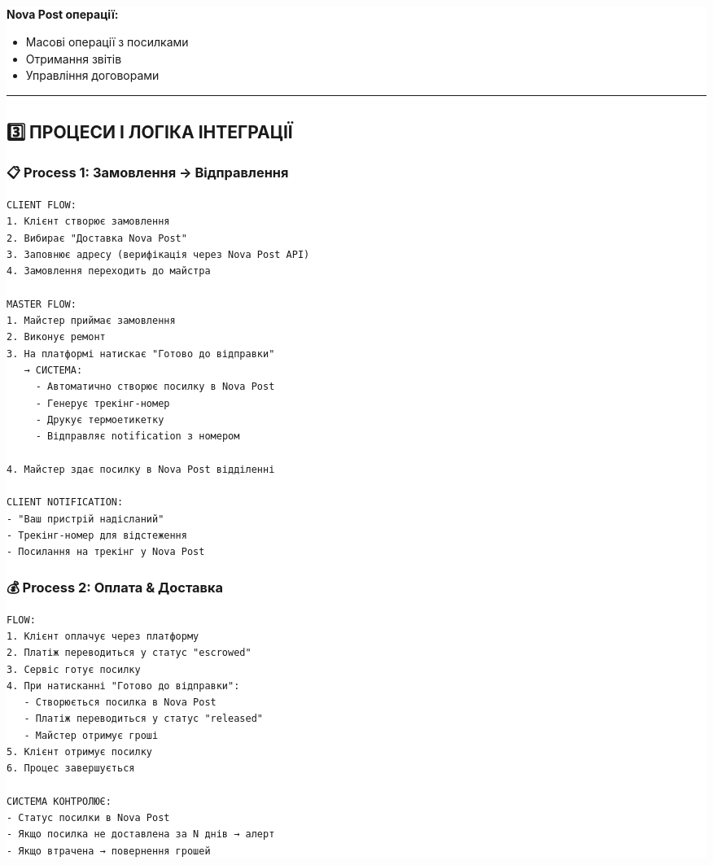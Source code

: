 **Nova Post операції:**
- Масові операції з посилками
- Отримання звітів
- Управління договорами

---

## 3️⃣ ПРОЦЕСИ І ЛОГІКА ІНТЕГРАЦІЇ

### 📋 Process 1: Замовлення → Відправлення

```
CLIENT FLOW:
1. Клієнт створює замовлення
2. Вибирає "Доставка Nova Post"
3. Заповнює адресу (верифікація через Nova Post API)
4. Замовлення переходить до майстра

MASTER FLOW:
1. Майстер приймає замовлення
2. Виконує ремонт
3. На платформі натискає "Готово до відправки"
   → СИСТЕМА:
     - Автоматично створює посилку в Nova Post
     - Генерує трекінг-номер
     - Друкує термоетикетку
     - Відправляє notification з номером

4. Майстер здає посилку в Nova Post відділенні

CLIENT NOTIFICATION:
- "Ваш пристрій надісланий"
- Трекінг-номер для відстеження
- Посилання на трекінг у Nova Post
```

### 💰 Process 2: Оплата & Доставка

```
FLOW:
1. Клієнт оплачує через платформу
2. Платіж переводиться у статус "escrowed"
3. Сервіс готує посилку
4. При натисканні "Готово до відправки":
   - Створюється посилка в Nova Post
   - Платіж переводиться у статус "released"
   - Майстер отримує гроші
5. Клієнт отримує посилку
6. Процес завершується

СИСТЕМА КОНТРОЛЮЄ:
- Статус посилки в Nova Post
- Якщо посилка не доставлена за N днів → алерт
- Якщо втрачена → повернення грошей
```
